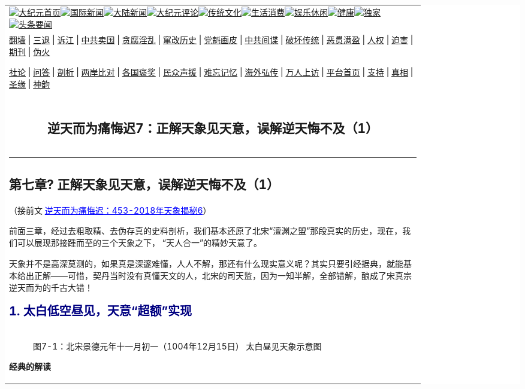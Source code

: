 <a name="1" id="1" target="_blank"></a><span id="1"></span>
<table align=center border="0"><tr><td colspan="2" VALIGN=TOP><a href="https://github.com/19920513/djy/blob/master/gb/nf1351518.md#1"><img src="https://raw.githubusercontent.com/19920513/www/master/t/djy/1.jpg" title="大纪元首页" alt="大纪元首页"></a><a href="https://github.com/19920513/djy/blob/master/gb/n24hr.md#1"><img src="https://raw.githubusercontent.com/19920513/www/master/t/djy/3.jpg" title="国际新闻" alt="国际新闻"></a><a href="https://github.com/19920513/djy/blob/master/gb/nsc413.md#1"><img src="https://raw.githubusercontent.com/19920513/www/master/t/djy/4.jpg" title="大陆新闻" alt="大陆新闻"></a><a href="https://github.com/19920513/djy/blob/master/gb/news392.md#1"><img src="https://raw.githubusercontent.com/19920513/www/master/t/djy/5.jpg" title="大纪元评论" alt="大纪元评论"></a><a href="https://github.com/19920513/djy/blob/master/gb/news2007.md#1"><img src="https://raw.githubusercontent.com/19920513/www/master/t/djy/6.jpg" title="传统文化" alt="传统文化"></a><a href="https://github.com/19920513/djy/blob/master/gb/news2008.md#1"><img src="https://raw.githubusercontent.com/19920513/www/master/t/djy/7.jpg" title="生活消费" alt="生活消费"></a><a href="https://github.com/19920513/djy/blob/master/gb/ncyule.md#1"><img src="https://raw.githubusercontent.com/19920513/www/master/t/djy/8.jpg" title="娱乐休闲" alt="娱乐休闲"></a><a href="https://github.com/19920513/djy/blob/master/gb/nsc1002.md#1"><img src="https://raw.githubusercontent.com/19920513/www/master/t/djy/9.jpg" title="健康" alt="健康"></a><a href="https://github.com/19920513/djy/blob/master/gb/nf6092.md#1"><img src="https://raw.githubusercontent.com/19920513/www/master/t/djy/10a.jpg" title="独家" alt="独家"></a><a href="https://github.com/19920513/djy/blob/master/gb/nf4514.md#1"><img src="https://raw.githubusercontent.com/19920513/www/master/t/djy/12a.jpg" title="头条要闻" alt="头条要闻"></a></td></tr>
<tr><td colspan="2" VALIGN=TOP><a target="_blank" href="https://github.com/19920513/www/blob/master/README.md?zsrh#1">翻墙</a> | <a target="_blank" href="https://github.com/19920513/djy/blob/master/gb/nf5657.md#1">三退</a> | <a target="_blank" href="https://github.com/19920513/djy/blob/master/gb/nf6124.md#1">诉江</a> | <a target="_blank" href="https://github.com/19920513/djy/blob/master/gb/nf1176117.md#1">中共卖国</a> | <a target="_blank" href="https://github.com/19920513/djy/blob/master/gb/nf5773.md#1">贪腐淫乱</a> | <a target="_blank" href="https://github.com/19920513/djy/blob/master/gb/nf1176115.md#1">窜改历史</a> | <a target="_blank" href="https://github.com/19920513/djy/blob/master/gb/nf1176107.md#1">党魁画皮</a> | <a target="_blank" href="https://github.com/19920513/djy/blob/master/gb/nf1320400.md#1">中共间谍</a> | <a target="_blank" href="https://github.com/19920513/djy/blob/master/gb/nf1176114.md#1">破坏传统</a> | <a target="_blank" href="https://github.com/19920513/ntdtv/blob/master/gb/prog447_1.md#1">恶贯满盈</a> | <a target="_blank" href="https://github.com/19920513/djy/blob/master/gb/ncid278.md#1">人权</a> | <a target="_blank" href="https://github.com/19920513/djy/blob/master/gb/nf1176111.md#1">迫害</a> | <a target="_blank" href="https://gitlab.com/szzdlab/mh-qikan/blob/master/README.md#1">期刊</a> | <a target="_blank" href="https://github.com/19920513/djy/blob/master/gb/nf5562.md#1">伪火</a></p><p><a target="_blank" href="https://github.com/19920513/djy/blob/master/gb/9p.md#1">社论</a> | <a target="_blank" href="https://github.com/19920513/djy/blob/master/gb/nf4378.md#1">问答</a> | <a target="_blank" href="https://github.com/19920513/djy/blob/master/gb/nf5792.md#1">剖析</a> | <a target="_blank" href="https://github.com/19920513/djy/blob/master/gb/nf5735.md#1">两岸比对</a> | <a target="_blank" href="https://github.com/19920513/djy/blob/master/gb/nf6119.md#1">各国褒奖</a> | <a target="_blank" href="https://github.com/19920513/djy/blob/master/gb/nf6120.md#1">民众声援</a> | <a target="_blank" href="https://github.com/19920513/djy/blob/master/gb/nf1188594.md#1">难忘记忆</a> | <a target="_blank" href="https://github.com/19920513/djy/blob/master/gb/nf3180.md#1">海外弘传</a> | <a target="_blank" href="https://github.com/19920513/djy/blob/master/gb/nf5410.md#1">万人上访</a> | <a target="_blank" href="https://github.com/19920513/www/blob/master/README.md?zsrh#1">平台首页</a> | <a target="_blank" href="https://github.com/19920513/djy/blob/master/gb/nf4386.md#1">支持</a> | <a target="_blank" href="https://github.com/19920513/djy/blob/master/gb/nf4389.md#1">真相</a> | <a target="_blank" href="https://github.com/19920513/djy/blob/master/gb/nf5790.md#1">圣缘</a> | <a target="_blank" href="https://github.com/19920513/djy/blob/master/gb/nf4786.md#1">神韵</a></td></tr>
<tr><td VALIGN=TOP width="626"><h2 align=center>逆天而为痛悔迟7：正解天象见天意，误解逆天悔不及（1）</h2>

<h6></h6>
<hr>
<h2><strong>第七章</strong><strong>? </strong><strong>正解天象见天意，误解逆天悔不及（</strong><strong>1</strong><strong>）</strong></h2>
<p>（接前文 <span style="color: #0000ff;"><a style="color: #0000ff;" href="https://github.com/19920513/djy/blob/master/gb/17/5/28/n9196054.md#1">逆天而为痛悔迟：453-2018年天象揭秘6</a></span>）</p>
<p>前面三章，经过去粗取精、去伪存真的史料剖析，我们基本还原了北宋“<ahref="https://github.com/19920513/djy/blob/master/gb/tag/%E6%BE%B6%E6%B8%8A%E4%B9%8B%E7%9B%9F.md#1">澶渊之盟</a>”那段真实的历史，现在，我们可以展现那接踵而至的三个天象之下， “天人合一”的精妙天意了。</p>
<p>天象并不是高深莫测的，如果真是深邃难懂，人人不解，那还有什么现实意义呢？其实只要引经据典，就能基本给出正解——可惜，契丹当时没有真懂天文的人，北宋的司天监，因为一知半解，全部错解，酿成了宋真宗逆天而为的千古大错！</p>
<p><span style="font-size: 20px;"><strong><span style="color: #000080;">1. 太白低空昼见，天意“超额”实现</span></strong></span></p>
<figure id="attachment_11578644" aria-describedby="caption-attachment-11578644" style="width: 600px" class="wp-caption aligncenter"><a target="_blank" href="https://i.epochtimes.com/assets/uploads/2019/10/1705301114542357.jpg"><img class="wp-image-11578644 size-large" src="https://i.epochtimes.com/assets/uploads/2019/10/1705301114542357-600x336.jpg" alt="" width="600" b="336" /></a><figcaption id="caption-attachment-11578644" class="wp-caption-text">图7-1：北宋景德元年十一月初一（1004年12月15日） 太白昼见天象示意图</figcaption></figure>
<p><strong>经典的解读</strong></p>
